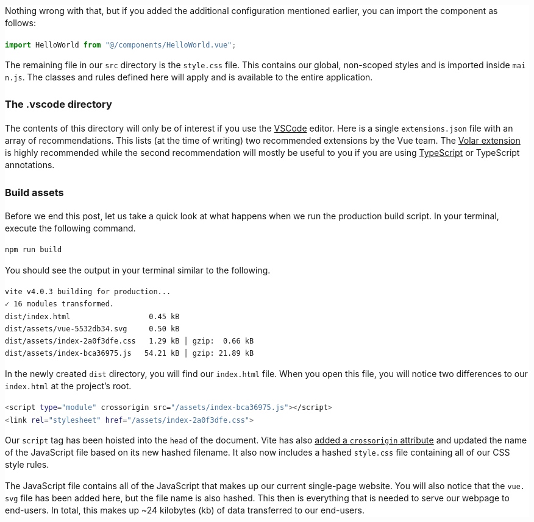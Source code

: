 Nothing wrong with that, but if you added the additional configuration mentioned earlier, you can import the component as follows:

```js
import HelloWorld from "@/components/HelloWorld.vue";
```

The remaining file in our `src` directory is the `style.css` file. This contains our global, non-scoped styles and is imported inside `main.js`. The classes and rules defined here will apply and is available to the entire application.

### The .vscode directory

The contents of this directory will only be of interest if you use the [VSCode](https://code.visualstudio.com/) editor. Here is a single `extensions.json` file with an array of recommendations. This lists (at the time of writing) two recommended extensions by the Vue team. The [Volar extension](https://marketplace.visualstudio.com/items?itemName=Vue.volar) is highly recommended while the second recommendation will mostly be useful to you if you are using [TypeScript](https://code.visualstudio.com/Docs/languages/typescript) or TypeScript annotations.

### Build assets

Before we end this post, let us take a quick look at what happens when we run the production build script. In your terminal, execute the following command.

```bash
npm run build
```

You should see the output in your terminal similar to the following.

```bash
vite v4.0.3 building for production...
✓ 16 modules transformed.
dist/index.html                  0.45 kB
dist/assets/vue-5532db34.svg     0.50 kB
dist/assets/index-2a0f3dfe.css   1.29 kB │ gzip:  0.66 kB
dist/assets/index-bca36975.js   54.21 kB │ gzip: 21.89 kB
```

In the newly created `dist` directory, you will find our `index.html` file. When you open this file, you will notice two differences to our `index.html` at the project’s root.

```bash
<script type="module" crossorigin src="/assets/index-bca36975.js"></script>
<link rel="stylesheet" href="/assets/index-2a0f3dfe.css">
```

Our `script` tag has been hoisted into the `head` of the document. Vite has also [added a `crossorigin` attribute](https://developer.mozilla.org/en-US/docs/Web/HTML/Attributes/crossorigin) and updated the name of the JavaScript file based on its new hashed filename. It also now includes a hashed `style.css` file containing all of our CSS style rules.

The JavaScript file contains all of the JavaScript that makes up our current single-page website. You will also notice that the `vue.svg` file has been added here, but the file name is also hashed. This then is everything that is needed to serve our webpage to end-users. In total, this makes up ~24 kilobytes (kb) of data transferred to our end-users.
